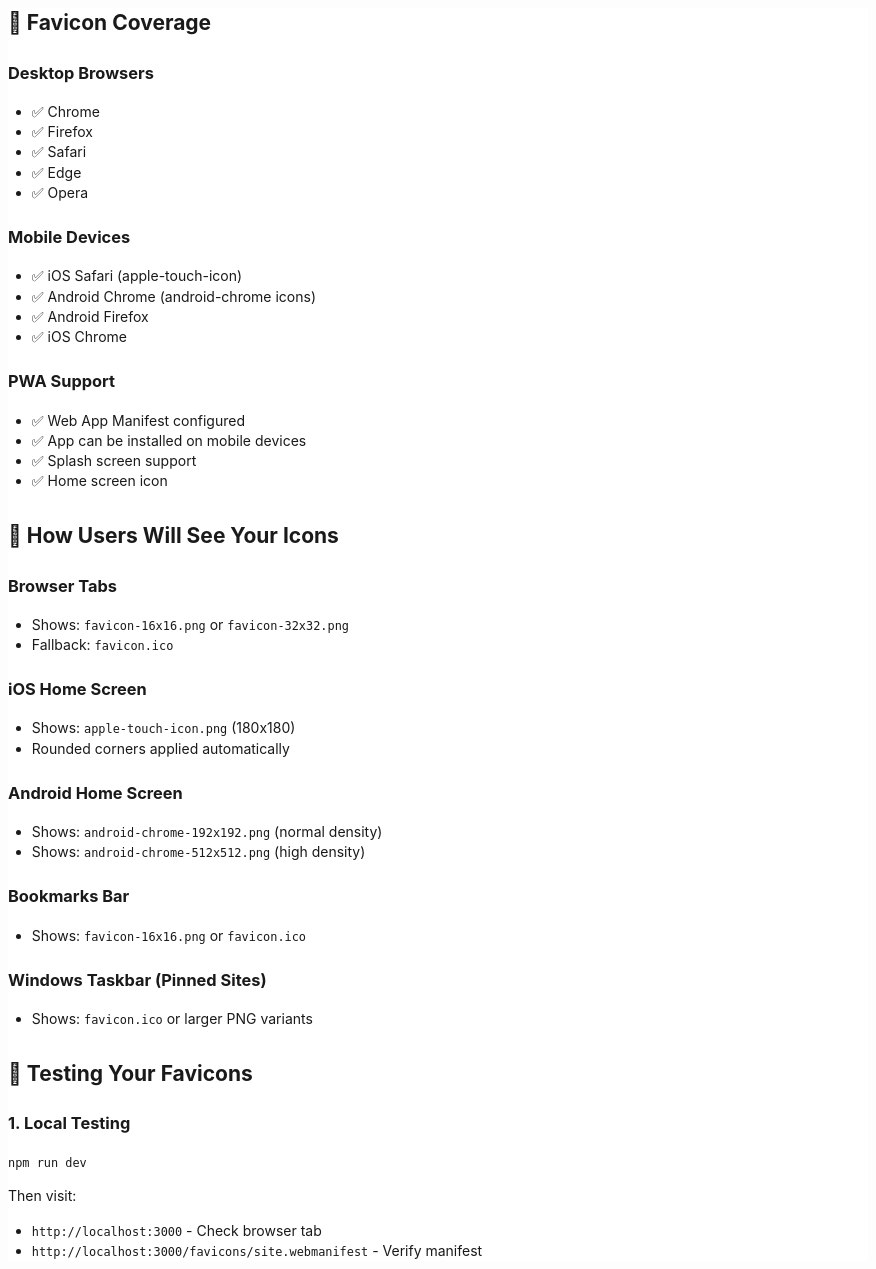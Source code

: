## 🎨 Favicon Coverage

### Desktop Browsers
- ✅ Chrome
- ✅ Firefox
- ✅ Safari
- ✅ Edge
- ✅ Opera

### Mobile Devices
- ✅ iOS Safari (apple-touch-icon)
- ✅ Android Chrome (android-chrome icons)
- ✅ Android Firefox
- ✅ iOS Chrome

### PWA Support
- ✅ Web App Manifest configured
- ✅ App can be installed on mobile devices
- ✅ Splash screen support
- ✅ Home screen icon

## 📱 How Users Will See Your Icons

### Browser Tabs
- Shows: `favicon-16x16.png` or `favicon-32x32.png`
- Fallback: `favicon.ico`

### iOS Home Screen
- Shows: `apple-touch-icon.png` (180x180)
- Rounded corners applied automatically

### Android Home Screen
- Shows: `android-chrome-192x192.png` (normal density)
- Shows: `android-chrome-512x512.png` (high density)

### Bookmarks Bar
- Shows: `favicon-16x16.png` or `favicon.ico`

### Windows Taskbar (Pinned Sites)
- Shows: `favicon.ico` or larger PNG variants

## 🧪 Testing Your Favicons

### 1. Local Testing
```bash
npm run dev
```
Then visit:
- `http://localhost:3000` - Check browser tab
- `http://localhost:3000/favicons/site.webmanifest` - Verify manifest
